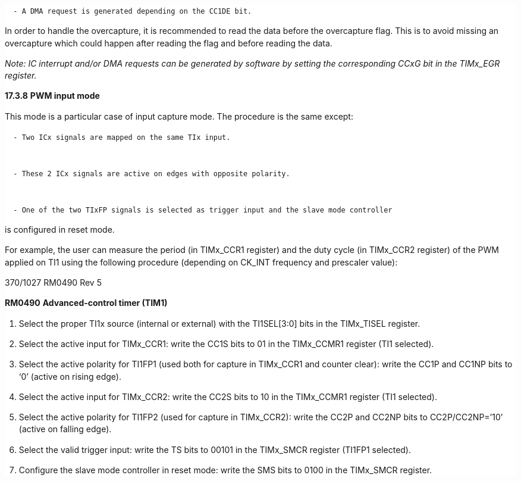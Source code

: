       - A DMA request is generated depending on the CC1DE bit.


In order to handle the overcapture, it is recommended to read the data before the
overcapture flag. This is to avoid missing an overcapture which could happen after reading
the flag and before reading the data.


_Note:_ _IC interrupt and/or DMA requests can be generated by software by setting the_
_corresponding CCxG bit in the TIMx_EGR register._


**17.3.8** **PWM input mode**


This mode is a particular case of input capture mode. The procedure is the same except:


      - Two ICx signals are mapped on the same TIx input.


      - These 2 ICx signals are active on edges with opposite polarity.


      - One of the two TIxFP signals is selected as trigger input and the slave mode controller
is configured in reset mode.


For example, the user can measure the period (in TIMx_CCR1 register) and the duty cycle
(in TIMx_CCR2 register) of the PWM applied on TI1 using the following procedure
(depending on CK_INT frequency and prescaler value):


370/1027 RM0490 Rev 5


**RM0490** **Advanced-control timer (TIM1)**


1. Select the proper TI1x source (internal or external) with the TI1SEL[3:0] bits in the
TIMx_TISEL register.


2. Select the active input for TIMx_CCR1: write the CC1S bits to 01 in the TIMx_CCMR1
register (TI1 selected).


3. Select the active polarity for TI1FP1 (used both for capture in TIMx_CCR1 and counter
clear): write the CC1P and CC1NP bits to ‘0’ (active on rising edge).


4. Select the active input for TIMx_CCR2: write the CC2S bits to 10 in the TIMx_CCMR1
register (TI1 selected).


5. Select the active polarity for TI1FP2 (used for capture in TIMx_CCR2): write the CC2P
and CC2NP bits to CC2P/CC2NP=’10’ (active on falling edge).


6. Select the valid trigger input: write the TS bits to 00101 in the TIMx_SMCR register
(TI1FP1 selected).


7. Configure the slave mode controller in reset mode: write the SMS bits to 0100 in the
TIMx_SMCR register.


